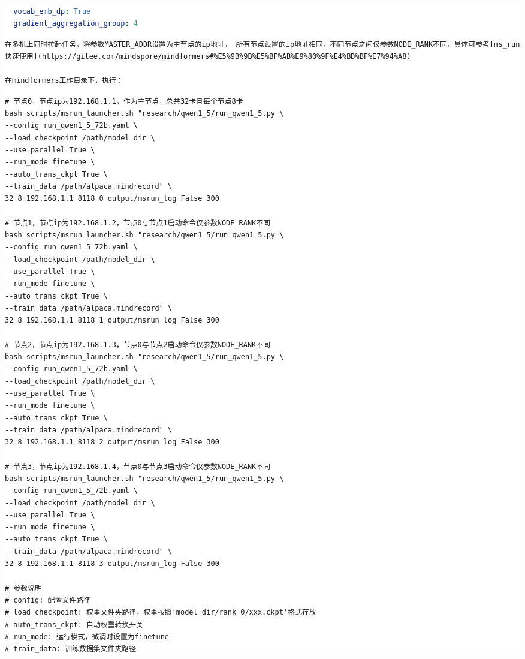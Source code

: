    ```yaml
     vocab_emb_dp: True
     gradient_aggregation_group: 4
   ```

    在多机上同时拉起任务，将参数MASTER_ADDR设置为主节点的ip地址， 所有节点设置的ip地址相同，不同节点之间仅参数NODE_RANK不同，具体可参考[ms_run快速使用](https://gitee.com/mindspore/mindformers#%E5%9B%9B%E5%BF%AB%E9%80%9F%E4%BD%BF%E7%94%A8)

    在mindformers工作目录下，执行：

   ```shell
   # 节点0，节点ip为192.168.1.1，作为主节点，总共32卡且每个节点8卡
   bash scripts/msrun_launcher.sh "research/qwen1_5/run_qwen1_5.py \
   --config run_qwen1_5_72b.yaml \
   --load_checkpoint /path/model_dir \
   --use_parallel True \
   --run_mode finetune \
   --auto_trans_ckpt True \
   --train_data /path/alpaca.mindrecord" \
   32 8 192.168.1.1 8118 0 output/msrun_log False 300

   # 节点1，节点ip为192.168.1.2，节点0与节点1启动命令仅参数NODE_RANK不同
   bash scripts/msrun_launcher.sh "research/qwen1_5/run_qwen1_5.py \
   --config run_qwen1_5_72b.yaml \
   --load_checkpoint /path/model_dir \
   --use_parallel True \
   --run_mode finetune \
   --auto_trans_ckpt True \
   --train_data /path/alpaca.mindrecord" \
   32 8 192.168.1.1 8118 1 output/msrun_log False 300

   # 节点2，节点ip为192.168.1.3，节点0与节点2启动命令仅参数NODE_RANK不同
   bash scripts/msrun_launcher.sh "research/qwen1_5/run_qwen1_5.py \
   --config run_qwen1_5_72b.yaml \
   --load_checkpoint /path/model_dir \
   --use_parallel True \
   --run_mode finetune \
   --auto_trans_ckpt True \
   --train_data /path/alpaca.mindrecord" \
   32 8 192.168.1.1 8118 2 output/msrun_log False 300

   # 节点3，节点ip为192.168.1.4，节点0与节点3启动命令仅参数NODE_RANK不同
   bash scripts/msrun_launcher.sh "research/qwen1_5/run_qwen1_5.py \
   --config run_qwen1_5_72b.yaml \
   --load_checkpoint /path/model_dir \
   --use_parallel True \
   --run_mode finetune \
   --auto_trans_ckpt True \
   --train_data /path/alpaca.mindrecord" \
   32 8 192.168.1.1 8118 3 output/msrun_log False 300

   # 参数说明
   # config: 配置文件路径
   # load_checkpoint: 权重文件夹路径，权重按照'model_dir/rank_0/xxx.ckpt'格式存放
   # auto_trans_ckpt: 自动权重转换开关
   # run_mode: 运行模式，微调时设置为finetune
   # train_data: 训练数据集文件夹路径
   ```
